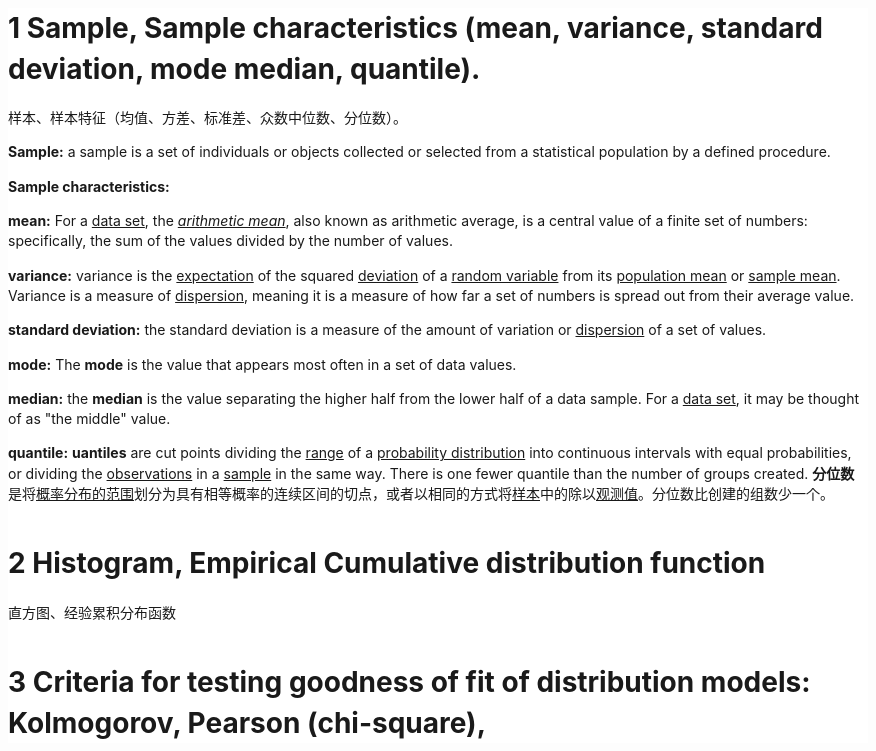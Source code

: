 # 	1 Sample, Sample characteristics (mean, variance, standard deviation, mode median, quantile).

样本、样本特征（均值、方差、标准差、众数中位数、分位数）。

**Sample:** a sample is a set of individuals or objects collected or selected from a statistical population by a defined procedure.

**Sample characteristics:**

**mean:** For a [data set](https://en.wikipedia.org/wiki/Data_set), the *[arithmetic mean](https://en.wikipedia.org/wiki/Arithmetic_mean)*, also known as arithmetic average, is a central value of a finite set of numbers: specifically, the sum of the values divided by the number of values.

**variance:** variance is the [expectation](https://en.wikipedia.org/wiki/Expected_value) of the squared [deviation](https://en.wikipedia.org/wiki/Deviation_(statistics)) of a [random variable](https://en.wikipedia.org/wiki/Random_variable) from its [population mean](https://en.wikipedia.org/wiki/Population_mean) or [sample mean](https://en.wikipedia.org/wiki/Sample_mean). Variance is a measure of [dispersion](https://en.wikipedia.org/wiki/Statistical_dispersion), meaning it is a measure of how far a set of numbers is spread out from their average value.

**standard deviation:** the standard deviation is a measure of the amount of variation or [dispersion](https://en.wikipedia.org/wiki/Statistical_dispersion) of a set of values.

**mode:** The **mode** is the value that appears most often in a set of data values.

**median:** the **median** is the value separating the higher half from the lower half of a data sample. For a [data set](https://en.wikipedia.org/wiki/Data_set), it may be thought of as "the middle" value.

**quantile:** **uantiles** are cut points dividing the [range](https://en.wikipedia.org/wiki/Range_(statistics)) of a [probability distribution](https://en.wikipedia.org/wiki/Probability_distribution) into continuous intervals with equal probabilities, or dividing the [observations](https://en.wikipedia.org/wiki/Observation_(statistics)) in a [sample](https://en.wikipedia.org/wiki/Sample_(statistics)) in the same way. There is one fewer quantile than the number of groups created. **分位数**是将[概率分布](https://en.wikipedia.org/wiki/Probability_distribution)[的范围](https://en.wikipedia.org/wiki/Range_(statistics))划分为具有相等概率的连续区间的切点，或者以相同的方式将[样本](https://en.wikipedia.org/wiki/Sample_(statistics))中的除以[观测值](https://en.wikipedia.org/wiki/Observation_(statistics))。分位数比创建的组数少一个。









# 2  Histogram, Empirical Cumulative distribution function

直方图、经验累积分布函数



# 3 Criteria for testing goodness of fit of distribution models: Kolmogorov, Pearson (chi-square), 

